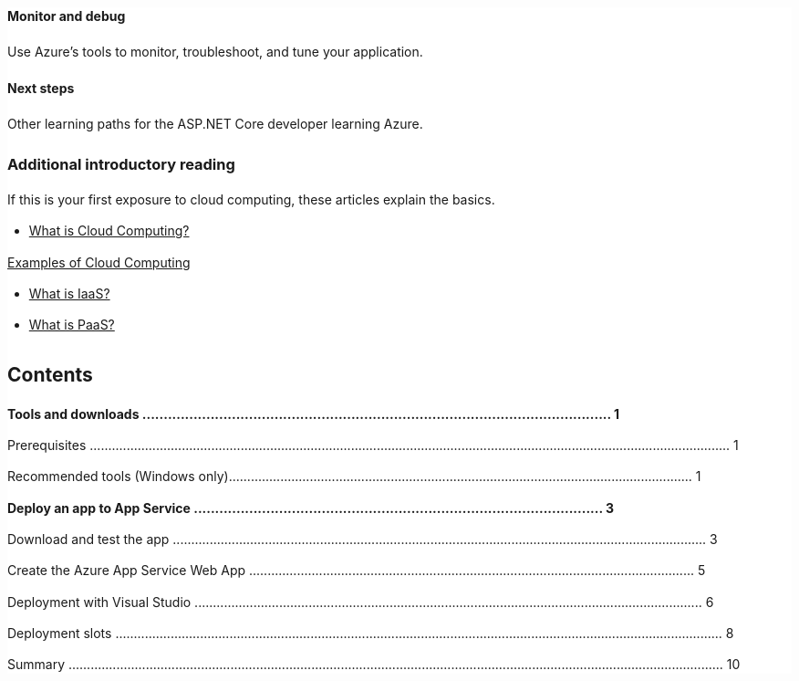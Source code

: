 #### **Monitor and debug**


Use Azure’s tools to monitor, troubleshoot, and tune your application.

#### **Next steps**


Other learning paths for the ASP.NET Core developer learning Azure.

### Additional introductory reading


If this is your first exposure to cloud computing, these articles explain the basics.


  - [What is Cloud Computing?](https://azure.microsoft.com/overview/what-is-cloud-computing/)


  [Examples of Cloud Computing](https://azure.microsoft.com/overview/examples-of-cloud-computing/)


- [What is IaaS?](https://azure.microsoft.com/overview/what-is-iaas/)


- [What is PaaS?](https://azure.microsoft.com/overview/what-is-paas/)


## Contents

**Tools and downloads .............................................................................................................. 1**


Prerequisites .............................................................................................................................................................................. 1


Recommended tools (Windows only).............................................................................................................................. 1


**Deploy an app to App Service ................................................................................................ 3**


Download and test the app ................................................................................................................................................. 3


Create the Azure App Service Web App ......................................................................................................................... 5


Deployment with Visual Studio .......................................................................................................................................... 6


Deployment slots ..................................................................................................................................................................... 8


Summary .................................................................................................................................................................................. 10
